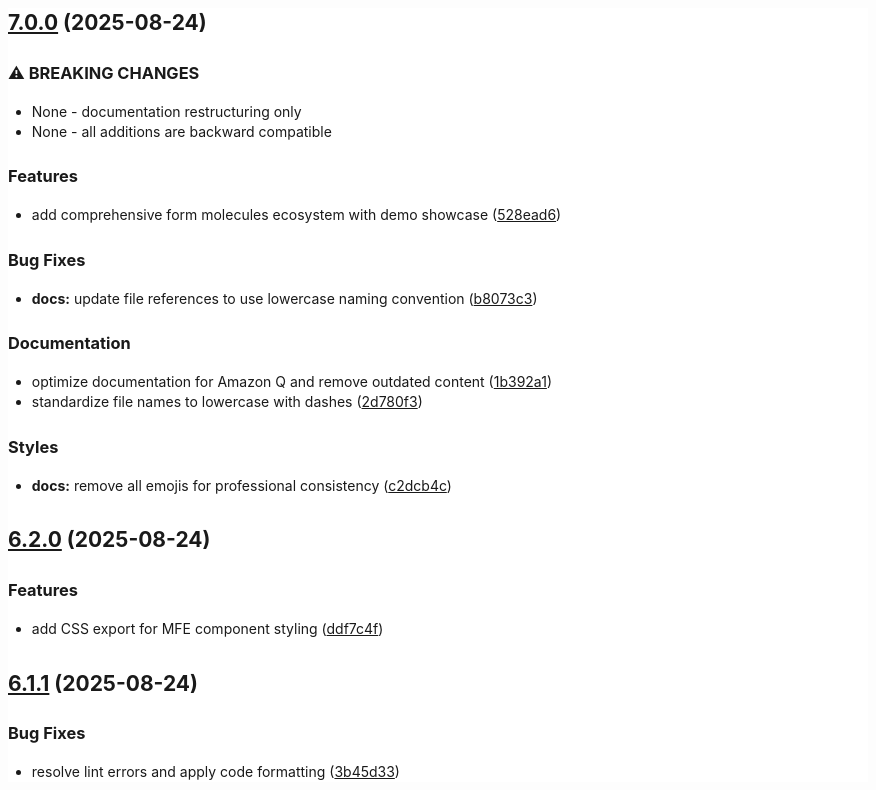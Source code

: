 ## [7.0.0](https://github.com/jonmatum/react-mfe-shell/compare/react-mfe-shell-v6.2.0...react-mfe-shell-v7.0.0) (2025-08-24)


### ⚠ BREAKING CHANGES

* None - documentation restructuring only
* None - all additions are backward compatible

### Features

* add comprehensive form molecules ecosystem with demo showcase ([528ead6](https://github.com/jonmatum/react-mfe-shell/commit/528ead6f9a695b2c12d7e0c028545004ed6ebb47))


### Bug Fixes

* **docs:** update file references to use lowercase naming convention ([b8073c3](https://github.com/jonmatum/react-mfe-shell/commit/b8073c306a116f01111e4a20aa033625726e71da))


### Documentation

* optimize documentation for Amazon Q and remove outdated content ([1b392a1](https://github.com/jonmatum/react-mfe-shell/commit/1b392a1daeb548015e6e7c25a8eb5030b6b97f57))
* standardize file names to lowercase with dashes ([2d780f3](https://github.com/jonmatum/react-mfe-shell/commit/2d780f3cbb0d3751fea7b2ee1cc0a025665b3e5e))


### Styles

* **docs:** remove all emojis for professional consistency ([c2dcb4c](https://github.com/jonmatum/react-mfe-shell/commit/c2dcb4ca4114dcdfc1d01c027722b8cb4e01105f))

## [6.2.0](https://github.com/jonmatum/react-mfe-shell/compare/react-mfe-shell-v6.1.1...react-mfe-shell-v6.2.0) (2025-08-24)


### Features

* add CSS export for MFE component styling ([ddf7c4f](https://github.com/jonmatum/react-mfe-shell/commit/ddf7c4f45ec839c40839187424c93391eee9ad32))

## [6.1.1](https://github.com/jonmatum/react-mfe-shell/compare/react-mfe-shell-v6.1.0...react-mfe-shell-v6.1.1) (2025-08-24)


### Bug Fixes

* resolve lint errors and apply code formatting ([3b45d33](https://github.com/jonmatum/react-mfe-shell/commit/3b45d33f06623e95a5e543fdecf37c6789755d8f))
